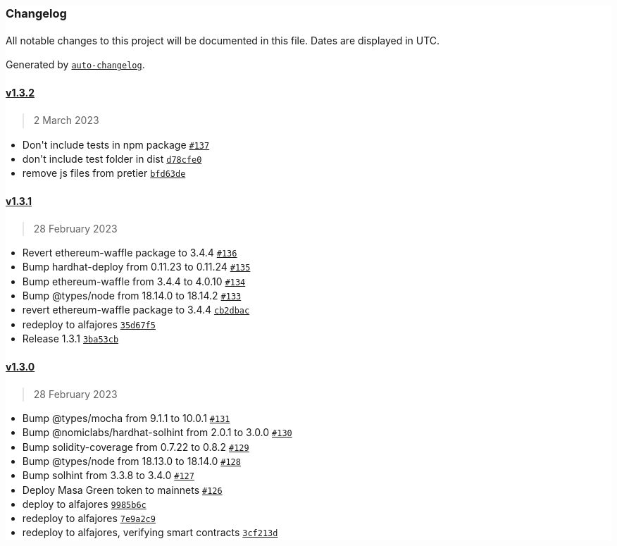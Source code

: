 ### Changelog

All notable changes to this project will be documented in this file. Dates are displayed in UTC.

Generated by [`auto-changelog`](https://github.com/CookPete/auto-changelog).

#### [v1.3.2](https://github.com/masa-finance/masa-contracts-identity/compare/v1.3.1...v1.3.2)

> 2 March 2023

- Don't include tests in npm package [`#137`](https://github.com/masa-finance/masa-contracts-identity/pull/137)
- don't include test folder in dist [`d78cfe0`](https://github.com/masa-finance/masa-contracts-identity/commit/d78cfe08968cdb4d563cf072a4aa08efe91521c5)
- remove js files from pretier [`bfd63de`](https://github.com/masa-finance/masa-contracts-identity/commit/bfd63ded4635d7833e6611a45947e3c88af7c1ab)

#### [v1.3.1](https://github.com/masa-finance/masa-contracts-identity/compare/v1.3.0...v1.3.1)

> 28 February 2023

- Revert ethereum-waffle package to 3.4.4 [`#136`](https://github.com/masa-finance/masa-contracts-identity/pull/136)
- Bump hardhat-deploy from 0.11.23 to 0.11.24 [`#135`](https://github.com/masa-finance/masa-contracts-identity/pull/135)
- Bump ethereum-waffle from 3.4.4 to 4.0.10 [`#134`](https://github.com/masa-finance/masa-contracts-identity/pull/134)
- Bump @types/node from 18.14.0 to 18.14.2 [`#133`](https://github.com/masa-finance/masa-contracts-identity/pull/133)
- revert ethereum-waffle package to 3.4.4 [`cb2dbac`](https://github.com/masa-finance/masa-contracts-identity/commit/cb2dbac84d7abb51efc39633025dd2cdf7c36678)
- redeploy to alfajores [`35d67f5`](https://github.com/masa-finance/masa-contracts-identity/commit/35d67f58949a7545edbbe3bb0a1c023ba1f5b1bf)
- Release 1.3.1 [`3ba53cb`](https://github.com/masa-finance/masa-contracts-identity/commit/3ba53cbded165fdad8c3da1b25bc090aace23868)

#### [v1.3.0](https://github.com/masa-finance/masa-contracts-identity/compare/v1.2.1...v1.3.0)

> 28 February 2023

- Bump @types/mocha from 9.1.1 to 10.0.1 [`#131`](https://github.com/masa-finance/masa-contracts-identity/pull/131)
- Bump @nomiclabs/hardhat-solhint from 2.0.1 to 3.0.0 [`#130`](https://github.com/masa-finance/masa-contracts-identity/pull/130)
- Bump solidity-coverage from 0.7.22 to 0.8.2 [`#129`](https://github.com/masa-finance/masa-contracts-identity/pull/129)
- Bump @types/node from 18.13.0 to 18.14.0 [`#128`](https://github.com/masa-finance/masa-contracts-identity/pull/128)
- Bump solhint from 3.3.8 to 3.4.0 [`#127`](https://github.com/masa-finance/masa-contracts-identity/pull/127)
- Deploy Masa Green token to mainnets [`#126`](https://github.com/masa-finance/masa-contracts-identity/pull/126)
- deploy to alfajores [`9985b6c`](https://github.com/masa-finance/masa-contracts-identity/commit/9985b6c9915fd3dc9275d077c2b8bb5be2b42863)
- redeploy to alfajores [`7e9a2c9`](https://github.com/masa-finance/masa-contracts-identity/commit/7e9a2c9d371a39adf212b9260c63dacf25d55198)
- redeploy to alfajores, verifying smart contracts [`3cf213d`](https://github.com/masa-finance/masa-contracts-identity/commit/3cf213dd8103e6f0d82b74ed117181f1f0e239eb)
